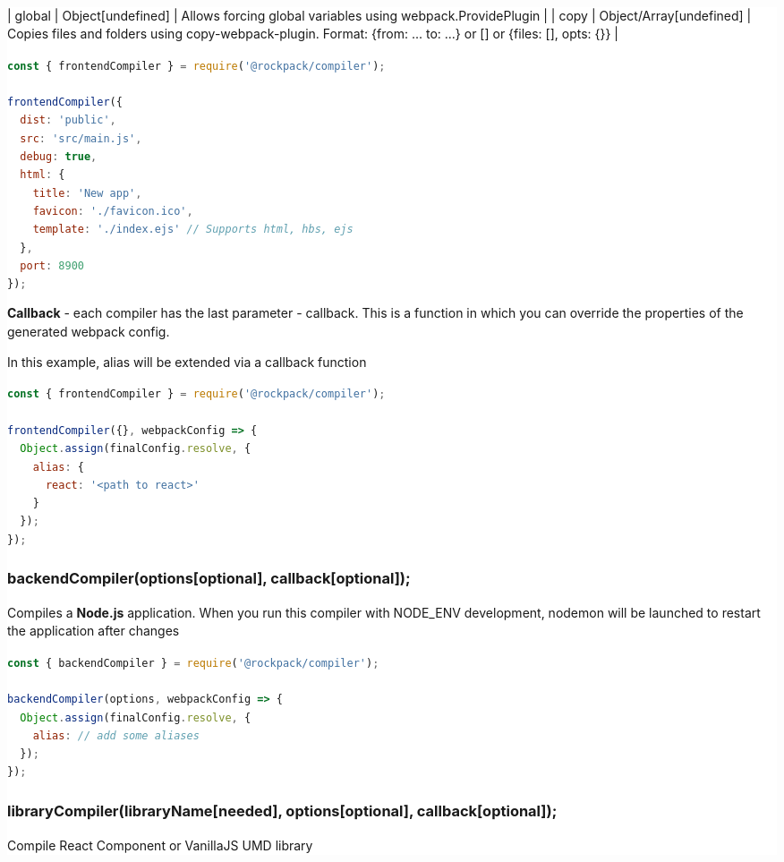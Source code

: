 | global | Object[undefined] | Allows forcing global variables using webpack.ProvidePlugin |
| copy | Object/Array[undefined] | Copies files and folders using copy-webpack-plugin. Format: {from: ... to: ...} or [] or {files: [], opts: {}} |

```js
const { frontendCompiler } = require('@rockpack/compiler');

frontendCompiler({
  dist: 'public',
  src: 'src/main.js',
  debug: true,
  html: {
    title: 'New app',
    favicon: './favicon.ico',
    template: './index.ejs' // Supports html, hbs, ejs
  },
  port: 8900
});
```
**Callback** - each compiler has the last parameter - callback. This is a function in which you can override the properties of the generated webpack config.

In this example, alias will be extended via a callback function
```js
const { frontendCompiler } = require('@rockpack/compiler');

frontendCompiler({}, webpackConfig => {
  Object.assign(finalConfig.resolve, {
    alias: {
      react: '<path to react>'
    }
  });
});
```

### backendCompiler(options[optional], callback[optional]);

Compiles a **Node.js** application. When you run this compiler with NODE_ENV development, nodemon will be launched to restart the application after changes

```js
const { backendCompiler } = require('@rockpack/compiler');

backendCompiler(options, webpackConfig => {
  Object.assign(finalConfig.resolve, {
    alias: // add some aliases
  });
});
```

### libraryCompiler(libraryName[needed], options[optional], callback[optional]);

Compile React Component or VanillaJS UMD library
